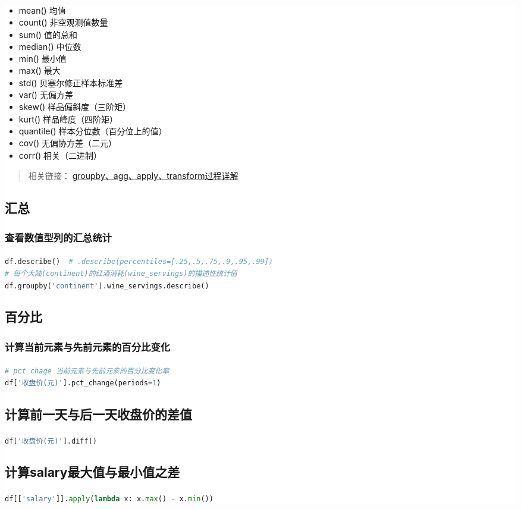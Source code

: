 - mean() 均值
- count() 非空观测值数量
- sum() 值的总和
- median() 中位数
- min() 最小值
- max() 最大
- std() 贝塞尔修正样本标准差
- var() 无偏方差
- skew() 样品偏斜度（三阶矩）
- kurt() 样品峰度（四阶矩）
- quantile() 样本分位数（百分位上的值）
- cov() 无偏协方差（二元）
- corr() 相关（二进制）


>相关链接：
[groupby、agg、apply、transform过程详解](https://zhuanlan.zhihu.com/p/101284491)



## 汇总
### 查看数值型列的汇总统计

```python
df.describe()  # .describe(percentiles=[.25,.5,.75,.9,.95,.99])
# 每个大陆(continent)的红酒消耗(wine_servings)的描述性统计值
df.groupby('continent').wine_servings.describe()
```


## 百分比
### 计算当前元素与先前元素的百分比变化


```python
# pct_chage 当前元素与先前元素的百分比变化率
df['收盘价(元)'].pct_change(periods=1)
```

## 计算前一天与后一天收盘价的差值

```python
df['收盘价(元)'].diff()
```




## 计算salary最大值与最小值之差


```python
df[['salary']].apply(lambda x: x.max() - x.min())
```
